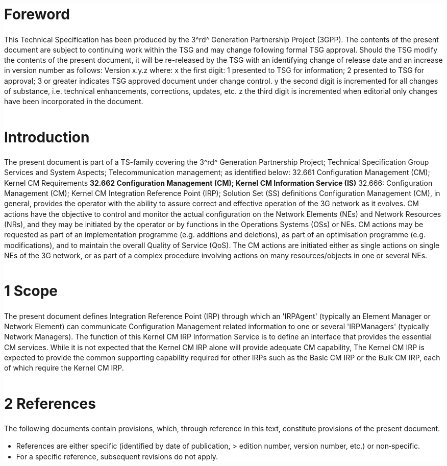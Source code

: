 # Foreword
This Technical Specification has been produced by the 3^rd^ Generation
Partnership Project (3GPP).
The contents of the present document are subject to continuing work within the
TSG and may change following formal TSG approval. Should the TSG modify the
contents of the present document, it will be re-released by the TSG with an
identifying change of release date and an increase in version number as
follows:
Version x.y.z
where:
x the first digit:
1 presented to TSG for information;
2 presented to TSG for approval;
3 or greater indicates TSG approved document under change control.
y the second digit is incremented for all changes of substance, i.e. technical
enhancements, corrections, updates, etc.
z the third digit is incremented when editorial only changes have been
incorporated in the document.
# Introduction
The present document is part of a TS-family covering the 3^rd^ Generation
Partnership Project; Technical Specification Group Services and System
Aspects; Telecommunication management; as identified below:
32.661 Configuration Management (CM); Kernel CM Requirements
**32.662 Configuration Management (CM); Kernel CM Information Service (IS)**
32.666: Configuration Management (CM); Kernel CM Integration Reference Point
(IRP); Solution Set (SS) definitions
Configuration Management (CM), in general, provides the operator with the
ability to assure correct and effective operation of the 3G network as it
evolves. CM actions have the objective to control and monitor the actual
configuration on the Network Elements (NEs) and Network Resources (NRs), and
they may be initiated by the operator or by functions in the Operations
Systems (OSs) or NEs.
CM actions may be requested as part of an implementation programme (e.g.
additions and deletions), as part of an optimisation programme (e.g.
modifications), and to maintain the overall Quality of Service (QoS). The CM
actions are initiated either as single actions on single NEs of the 3G
network, or as part of a complex procedure involving actions on many
resources/objects in one or several NEs.
# 1 Scope
The present document defines Integration Reference Point (IRP) through which
an \'IRPAgent\' (typically an Element Manager or Network Element) can
communicate Configuration Management related information to one or several
\'IRPManagers\' (typically Network Managers).
The function of this Kernel CM IRP Information Service is to define an
interface that provides the essential CM services. While it is not expected
that the Kernel CM IRP alone will provide adequate CM capability, The Kernel
CM IRP is expected to provide the common supporting capability required for
other IRPs such as the Basic CM IRP or the Bulk CM IRP, each of which require
the Kernel CM IRP.
# 2 References
The following documents contain provisions, which, through reference in this
text, constitute provisions of the present document.
  * References are either specific (identified by date of publication, > edition number, version number, etc.) or non‑specific.
  * For a specific reference, subsequent revisions do not apply.
